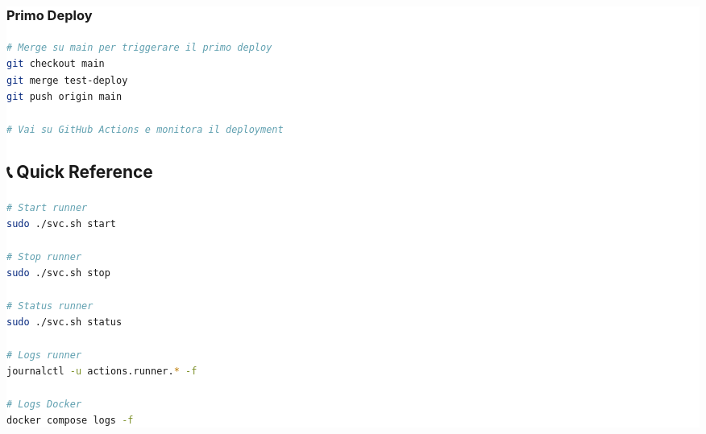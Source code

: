 ### Primo Deploy

```bash
# Merge su main per triggerare il primo deploy
git checkout main
git merge test-deploy
git push origin main

# Vai su GitHub Actions e monitora il deployment
```

## 📞 Quick Reference

```bash
# Start runner
sudo ./svc.sh start

# Stop runner
sudo ./svc.sh stop

# Status runner
sudo ./svc.sh status

# Logs runner
journalctl -u actions.runner.* -f

# Logs Docker
docker compose logs -f
```
